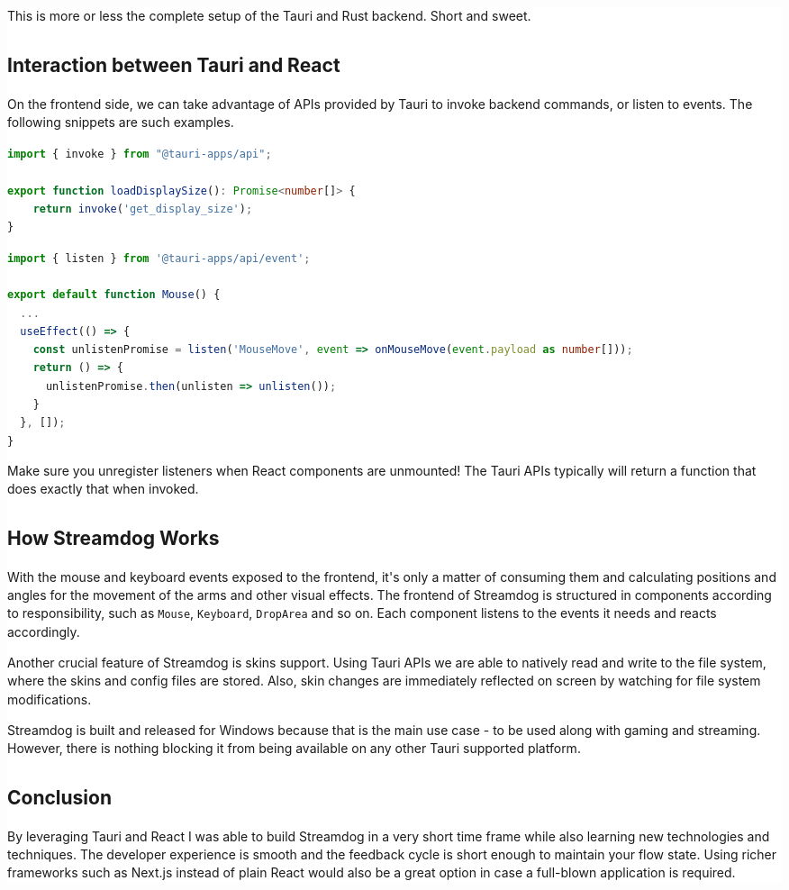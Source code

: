 This is more or less the complete setup of the Tauri and Rust backend. Short and sweet.

## Interaction between Tauri and React

On the frontend side, we can take advantage of APIs provided by Tauri to invoke backend commands, or listen to events. The following snippets are such examples.

```ts
import { invoke } from "@tauri-apps/api";

export function loadDisplaySize(): Promise<number[]> {
    return invoke('get_display_size');
}
```

```ts
import { listen } from '@tauri-apps/api/event';

export default function Mouse() {
  ...
  useEffect(() => {
    const unlistenPromise = listen('MouseMove', event => onMouseMove(event.payload as number[]));
    return () => {
      unlistenPromise.then(unlisten => unlisten());
    }
  }, []);
}
```

<p class="tip">Make sure you unregister listeners when React components are unmounted! The Tauri APIs typically will return a function that does exactly that when invoked.</a><p>

## How Streamdog Works

With the mouse and keyboard events exposed to the frontend, it's only a matter of consuming them and calculating positions and angles for the movement of the arms and other visual effects. The frontend of Streamdog is structured in components according to responsibility, such as `Mouse`, `Keyboard`, `DropArea` and so on. Each component listens to the events it needs and reacts accordingly.

Another crucial feature of Streamdog is skins support. Using Tauri APIs we are able to natively read and write to the file system, where the skins and config files are stored. Also, skin changes are immediately reflected on screen by watching for file system modifications.

Streamdog is built and released for Windows because that is the main use case - to be used along with gaming and streaming. However, there is nothing blocking it from being available on any other Tauri supported platform.

## Conclusion

By leveraging Tauri and React I was able to build Streamdog in a very short time frame while also learning new technologies and techniques. The developer experience is smooth and the feedback cycle is short enough to maintain your flow state. Using richer frameworks such as Next.js instead of plain React would also be a great option in case a full-blown application is required.